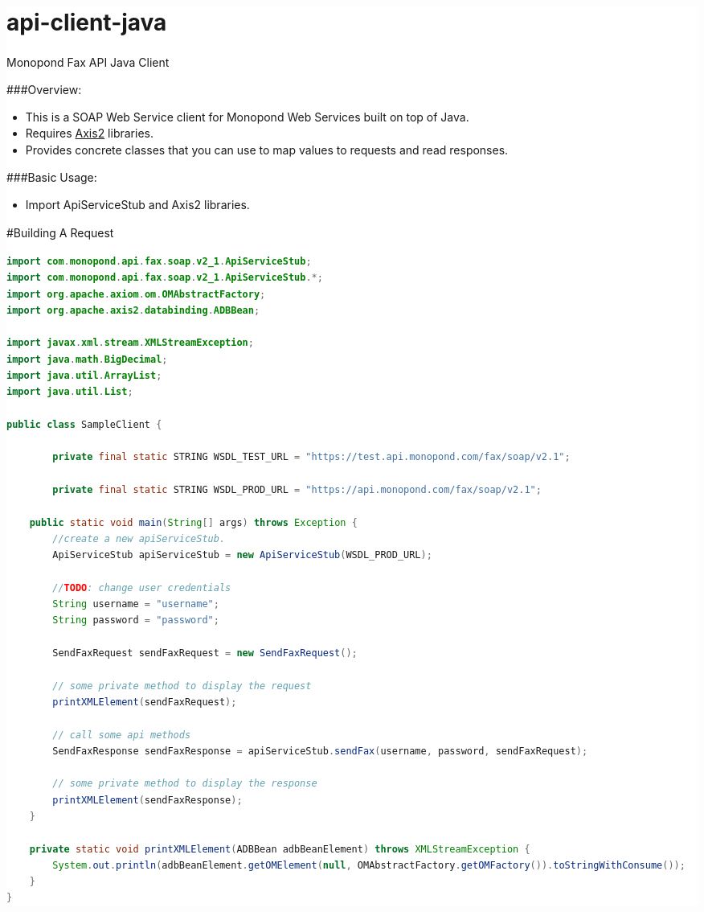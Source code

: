 api-client-java
===============

Monopond Fax API Java Client

###Overview:
* This is a SOAP Web Service client for Monopond Web Services built on top of Java.
* Requires <a href="http://axis.apache.org/axis2/java/core/">Axis2</a> libraries.
* Provides concrete classes that you can use to map values to requests and read responses.

###Basic Usage:
* Import ApiServiceStub and Axis2 libraries.

#Building A Request
```java
import com.monopond.api.fax.soap.v2_1.ApiServiceStub;
import com.monopond.api.fax.soap.v2_1.ApiServiceStub.*;
import org.apache.axiom.om.OMAbstractFactory;
import org.apache.axis2.databinding.ADBBean;

import javax.xml.stream.XMLStreamException;
import java.math.BigDecimal;
import java.util.ArrayList;
import java.util.List;

public class SampleClient {

        private final static STRING WSDL_TEST_URL = "https://test.api.monopond.com/fax/soap/v2.1";

        private final static STRING WSDL_PROD_URL = "https://api.monopond.com/fax/soap/v2.1";

	public static void main(String[] args) throws Exception {
		//create a new apiServiceStub.
		ApiServiceStub apiServiceStub = new ApiServiceStub(WSDL_PROD_URL);

		//TODO: change user credentials
		String username = "username";
		String password = "password";
        
        SendFaxRequest sendFaxRequest = new SendFaxRequest();
        
        // some private method to display the request
        printXMLElement(sendFaxRequest);
        
        // call some api methods
        SendFaxResponse sendFaxResponse = apiServiceStub.sendFax(username, password, sendFaxRequest);
        
        // some private method to display the response
        printXMLElement(sendFaxResponse);
    }

	private static void printXMLElement(ADBBean adbBeanElement) throws XMLStreamException {
		System.out.println(adbBeanElement.getOMElement(null, OMAbstractFactory.getOMFactory()).toStringWithConsume());
	}
}
```

